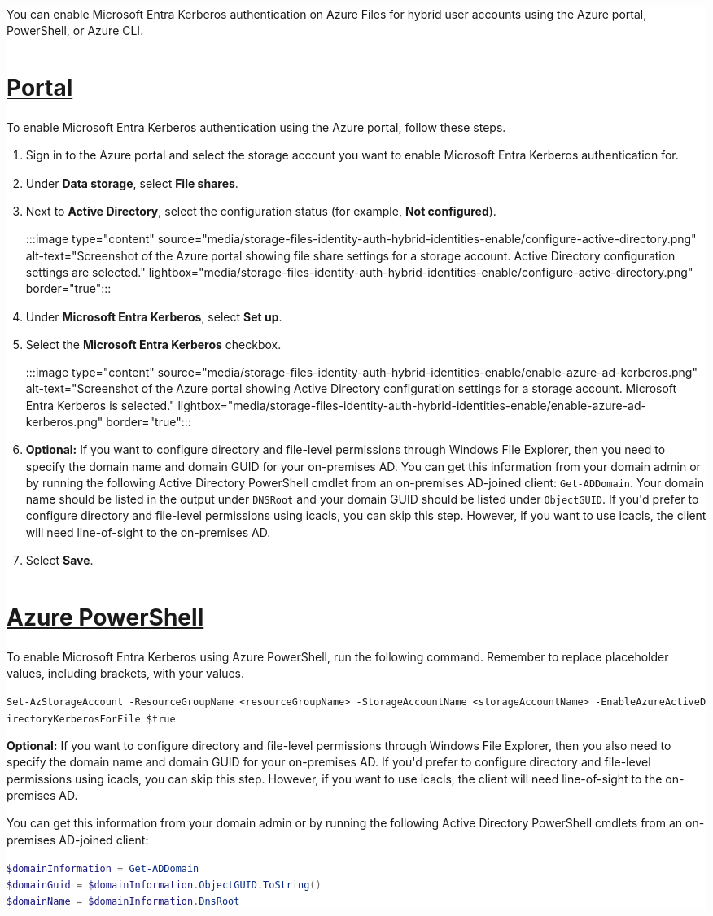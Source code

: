 You can enable Microsoft Entra Kerberos authentication on Azure Files for hybrid user accounts using the Azure portal, PowerShell, or Azure CLI.

# [Portal](#tab/azure-portal)

To enable Microsoft Entra Kerberos authentication using the [Azure portal](https://portal.azure.com), follow these steps.

1. Sign in to the Azure portal and select the storage account you want to enable Microsoft Entra Kerberos authentication for.
1. Under **Data storage**, select **File shares**.
1. Next to **Active Directory**, select the configuration status (for example, **Not configured**).
 
   :::image type="content" source="media/storage-files-identity-auth-hybrid-identities-enable/configure-active-directory.png" alt-text="Screenshot of the Azure portal showing file share settings for a storage account. Active Directory configuration settings are selected." lightbox="media/storage-files-identity-auth-hybrid-identities-enable/configure-active-directory.png" border="true":::

1. Under **Microsoft Entra Kerberos**, select **Set up**.
1. Select the **Microsoft Entra Kerberos** checkbox.

   :::image type="content" source="media/storage-files-identity-auth-hybrid-identities-enable/enable-azure-ad-kerberos.png" alt-text="Screenshot of the Azure portal showing Active Directory configuration settings for a storage account. Microsoft Entra Kerberos is selected." lightbox="media/storage-files-identity-auth-hybrid-identities-enable/enable-azure-ad-kerberos.png" border="true":::

1. **Optional:** If you want to configure directory and file-level permissions through Windows File Explorer, then you need to specify the domain name and domain GUID for your on-premises AD. You can get this information from your domain admin or by running the following Active Directory PowerShell cmdlet from an on-premises AD-joined client: `Get-ADDomain`. Your domain name should be listed in the output under `DNSRoot` and your domain GUID should be listed under `ObjectGUID`. If you'd prefer to configure directory and file-level permissions using icacls, you can skip this step. However, if you want to use icacls, the client will need line-of-sight to the on-premises AD.

1. Select **Save**.

# [Azure PowerShell](#tab/azure-powershell)

To enable Microsoft Entra Kerberos using Azure PowerShell, run the following command. Remember to replace placeholder values, including brackets, with your values.

```azurepowershell
Set-AzStorageAccount -ResourceGroupName <resourceGroupName> -StorageAccountName <storageAccountName> -EnableAzureActiveDirectoryKerberosForFile $true
```

**Optional:** If you want to configure directory and file-level permissions through Windows File Explorer, then you also need to specify the domain name and domain GUID for your on-premises AD. If you'd prefer to configure directory and file-level permissions using icacls, you can skip this step. However, if you want to use icacls, the client will need line-of-sight to the on-premises AD.

You can get this information from your domain admin or by running the following Active Directory PowerShell cmdlets from an on-premises AD-joined client:

```PowerShell
$domainInformation = Get-ADDomain
$domainGuid = $domainInformation.ObjectGUID.ToString()
$domainName = $domainInformation.DnsRoot
```
